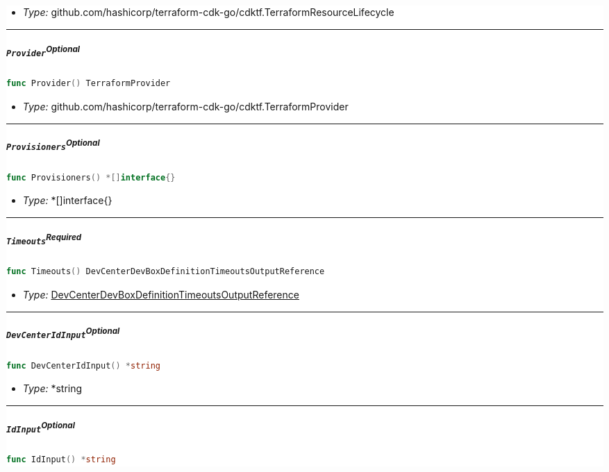 - *Type:* github.com/hashicorp/terraform-cdk-go/cdktf.TerraformResourceLifecycle

---

##### `Provider`<sup>Optional</sup> <a name="Provider" id="@cdktf/provider-azurerm.devCenterDevBoxDefinition.DevCenterDevBoxDefinition.property.provider"></a>

```go
func Provider() TerraformProvider
```

- *Type:* github.com/hashicorp/terraform-cdk-go/cdktf.TerraformProvider

---

##### `Provisioners`<sup>Optional</sup> <a name="Provisioners" id="@cdktf/provider-azurerm.devCenterDevBoxDefinition.DevCenterDevBoxDefinition.property.provisioners"></a>

```go
func Provisioners() *[]interface{}
```

- *Type:* *[]interface{}

---

##### `Timeouts`<sup>Required</sup> <a name="Timeouts" id="@cdktf/provider-azurerm.devCenterDevBoxDefinition.DevCenterDevBoxDefinition.property.timeouts"></a>

```go
func Timeouts() DevCenterDevBoxDefinitionTimeoutsOutputReference
```

- *Type:* <a href="#@cdktf/provider-azurerm.devCenterDevBoxDefinition.DevCenterDevBoxDefinitionTimeoutsOutputReference">DevCenterDevBoxDefinitionTimeoutsOutputReference</a>

---

##### `DevCenterIdInput`<sup>Optional</sup> <a name="DevCenterIdInput" id="@cdktf/provider-azurerm.devCenterDevBoxDefinition.DevCenterDevBoxDefinition.property.devCenterIdInput"></a>

```go
func DevCenterIdInput() *string
```

- *Type:* *string

---

##### `IdInput`<sup>Optional</sup> <a name="IdInput" id="@cdktf/provider-azurerm.devCenterDevBoxDefinition.DevCenterDevBoxDefinition.property.idInput"></a>

```go
func IdInput() *string
```
